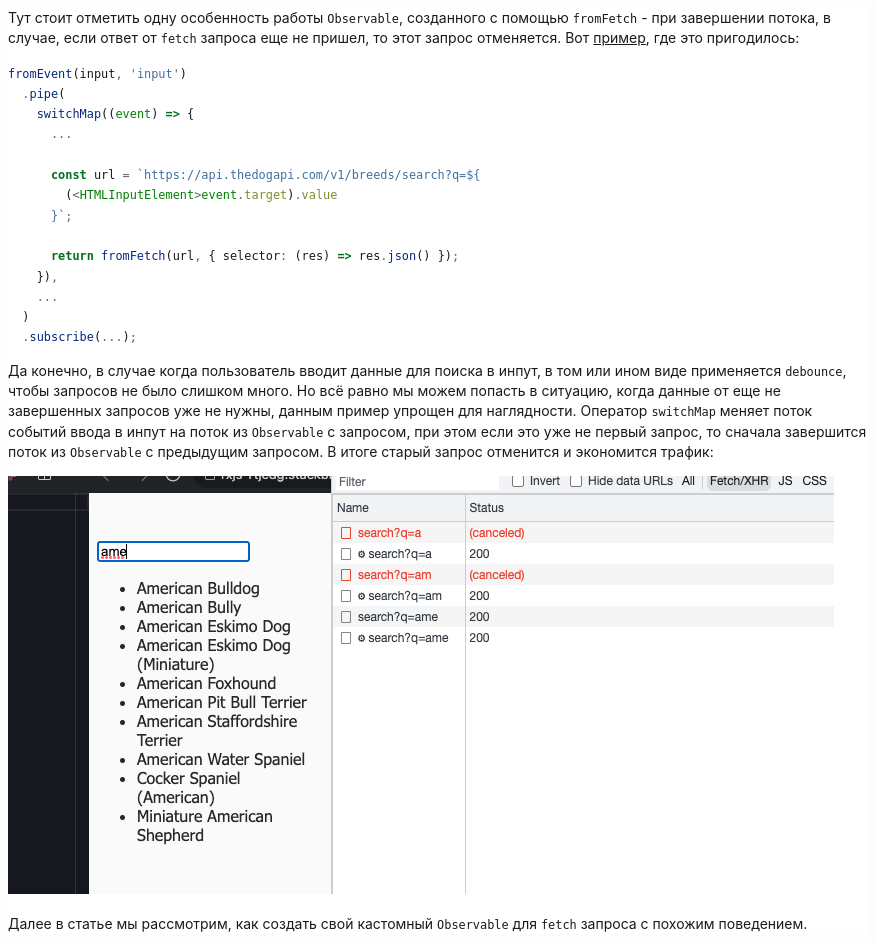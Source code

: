 Тут стоит отметить одну особенность работы `Observable`, созданного с помощью `fromFetch` - при завершении потока, в случае, если
ответ от `fetch` запроса еще не пришел, то этот запрос отменяется. Вот [пример](https://stackblitz.com/edit/rxjs-rtjcdg), где это пригодилось:

```ts
fromEvent(input, 'input')
  .pipe(
    switchMap((event) => {
      ...

      const url = `https://api.thedogapi.com/v1/breeds/search?q=${
        (<HTMLInputElement>event.target).value
      }`;

      return fromFetch(url, { selector: (res) => res.json() });
    }),
    ...
  )
  .subscribe(...);
```

Да конечно, в случае когда пользователь вводит данные для поиска в инпут, в том или ином виде применяется `debounce`, чтобы запросов не было слишком много. Но всё равно мы можем попасть в ситуацию, когда данные от еще не завершенных запросов уже не нужны, данным пример
упрощен для наглядности. Оператор `switchMap` меняет поток событий ввода в инпут на поток из `Observable` с запросом, при этом если это уже не первый запрос, то сначала завершится поток из `Observable` с предыдущим запросом. В итоге старый запрос отменится и экономится трафик:

![fromFetchCancel](/assets/fromFetchCancel.png)

Далее в статье мы рассмотрим, как создать свой кастомный `Observable` для `fetch` запроса с похожим поведением.
